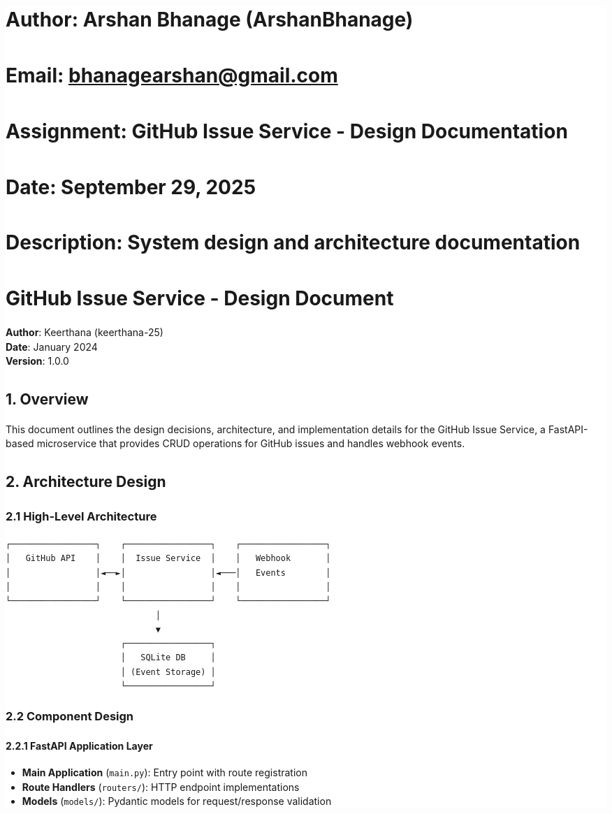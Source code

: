 # Author: Arshan Bhanage (ArshanBhanage)
# Email: bhanagearshan@gmail.com
# Assignment: GitHub Issue Service - Design Documentation
# Date: September 29, 2025
# Description: System design and architecture documentation

# GitHub Issue Service - Design Document

**Author**: Keerthana (keerthana-25)  
**Date**: January 2024  
**Version**: 1.0.0

## 1. Overview

This document outlines the design decisions, architecture, and implementation details for the GitHub Issue Service, a FastAPI-based microservice that provides CRUD operations for GitHub issues and handles webhook events.

## 2. Architecture Design

### 2.1 High-Level Architecture

```
┌─────────────────┐    ┌─────────────────┐    ┌─────────────────┐
│   GitHub API    │    │  Issue Service  │    │   Webhook       │
│                 │◄──►│                 │◄───│   Events        │
│                 │    │                 │    │                 │
└─────────────────┘    └─────────────────┘    └─────────────────┘
                              │
                              ▼
                       ┌─────────────────┐
                       │   SQLite DB     │
                       │ (Event Storage) │
                       └─────────────────┘
```

### 2.2 Component Design

#### 2.2.1 FastAPI Application Layer
- **Main Application** (`main.py`): Entry point with route registration
- **Route Handlers** (`routers/`): HTTP endpoint implementations
- **Models** (`models/`): Pydantic models for request/response validation
